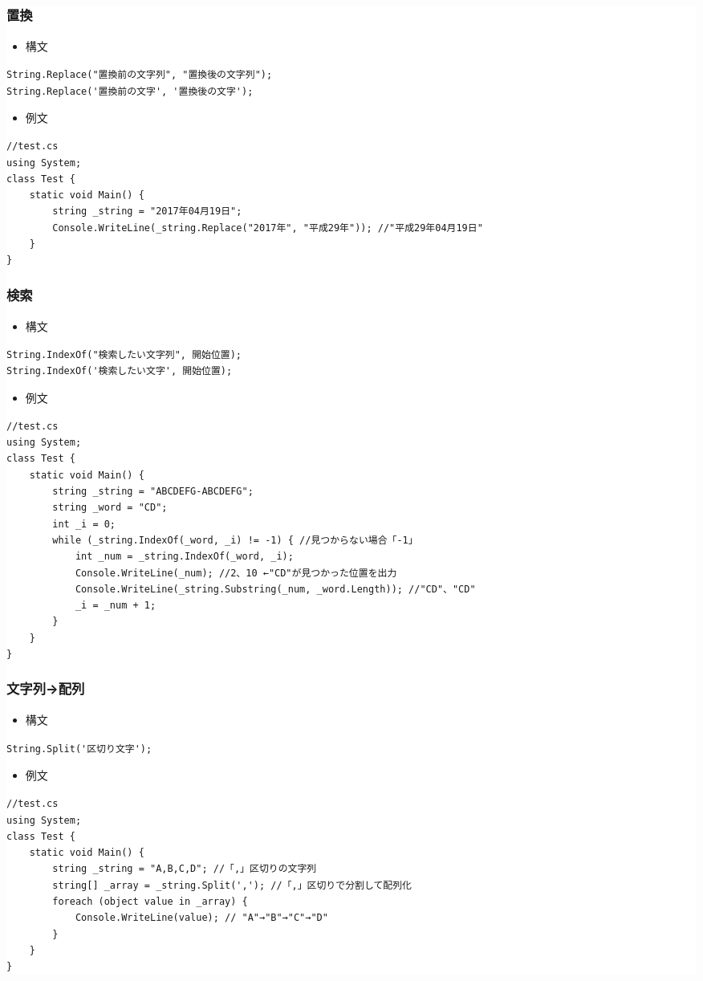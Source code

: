 ### 置換
* 構文
```
String.Replace("置換前の文字列", "置換後の文字列");
String.Replace('置換前の文字', '置換後の文字');
```
* 例文
```
//test.cs
using System;
class Test {
    static void Main() {
        string _string = "2017年04月19日";
        Console.WriteLine(_string.Replace("2017年", "平成29年")); //"平成29年04月19日"
    }
}
```

### 検索
* 構文
```
String.IndexOf("検索したい文字列", 開始位置);
String.IndexOf('検索したい文字', 開始位置);
```
* 例文
```
//test.cs
using System;
class Test {
    static void Main() {
        string _string = "ABCDEFG-ABCDEFG";
        string _word = "CD";
        int _i = 0;
        while (_string.IndexOf(_word, _i) != -1) { //見つからない場合「-1」
            int _num = _string.IndexOf(_word, _i);
            Console.WriteLine(_num); //2、10 ←"CD"が見つかった位置を出力
            Console.WriteLine(_string.Substring(_num, _word.Length)); //"CD"、"CD"
            _i = _num + 1;
        }
    }
}
```

### 文字列→配列
* 構文
```
String.Split('区切り文字');
```
* 例文
```
//test.cs
using System;
class Test {
    static void Main() {
        string _string = "A,B,C,D"; //「,」区切りの文字列
        string[] _array = _string.Split(','); //「,」区切りで分割して配列化
        foreach (object value in _array) {
            Console.WriteLine(value); // "A"→"B"→"C"→"D"
        }
    }
}
```
